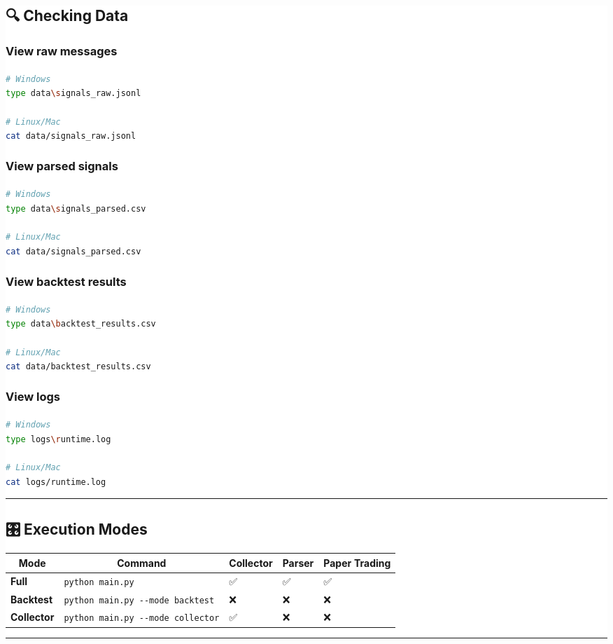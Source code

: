 
## 🔍 Checking Data

### View raw messages
```bash
# Windows
type data\signals_raw.jsonl

# Linux/Mac
cat data/signals_raw.jsonl
```

### View parsed signals
```bash
# Windows
type data\signals_parsed.csv

# Linux/Mac
cat data/signals_parsed.csv
```

### View backtest results
```bash
# Windows
type data\backtest_results.csv

# Linux/Mac
cat data/backtest_results.csv
```

### View logs
```bash
# Windows
type logs\runtime.log

# Linux/Mac
cat logs/runtime.log
```

---

## 🎛️ Execution Modes

| Mode | Command | Collector | Parser | Paper Trading |
|------|---------|-----------|--------|---------------|
| **Full** | `python main.py` | ✅ | ✅ | ✅ |
| **Backtest** | `python main.py --mode backtest` | ❌ | ❌ | ❌ |
| **Collector** | `python main.py --mode collector` | ✅ | ❌ | ❌ |

---